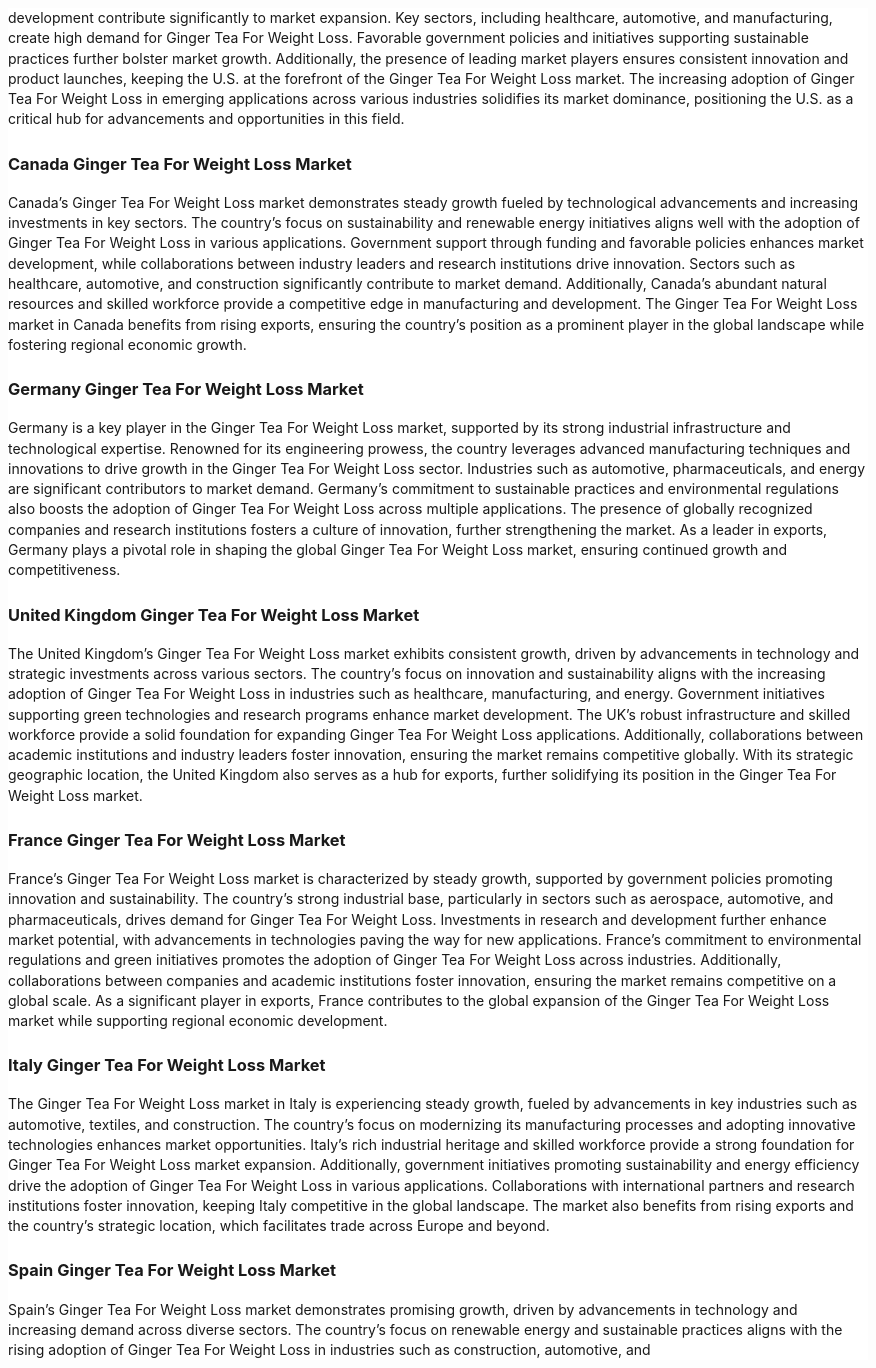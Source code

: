 development contribute significantly to market expansion. Key sectors, including healthcare, automotive, and manufacturing, create high demand for Ginger Tea For Weight Loss. Favorable government policies and initiatives supporting sustainable practices further bolster market growth. Additionally, the presence of leading market players ensures consistent innovation and product launches, keeping the U.S. at the forefront of the Ginger Tea For Weight Loss market. The increasing adoption of Ginger Tea For Weight Loss in emerging applications across various industries solidifies its market dominance, positioning the U.S. as a critical hub for advancements and opportunities in this field.</p><h3>Canada Ginger Tea For Weight Loss Market</h3><p>Canada&rsquo;s Ginger Tea For Weight Loss market demonstrates steady growth fueled by technological advancements and increasing investments in key sectors. The country&rsquo;s focus on sustainability and renewable energy initiatives aligns well with the adoption of Ginger Tea For Weight Loss in various applications. Government support through funding and favorable policies enhances market development, while collaborations between industry leaders and research institutions drive innovation. Sectors such as healthcare, automotive, and construction significantly contribute to market demand. Additionally, Canada&rsquo;s abundant natural resources and skilled workforce provide a competitive edge in manufacturing and development. The Ginger Tea For Weight Loss market in Canada benefits from rising exports, ensuring the country&rsquo;s position as a prominent player in the global landscape while fostering regional economic growth.</p><h3>Germany Ginger Tea For Weight Loss Market</h3><p>Germany is a key player in the Ginger Tea For Weight Loss market, supported by its strong industrial infrastructure and technological expertise. Renowned for its engineering prowess, the country leverages advanced manufacturing techniques and innovations to drive growth in the Ginger Tea For Weight Loss sector. Industries such as automotive, pharmaceuticals, and energy are significant contributors to market demand. Germany&rsquo;s commitment to sustainable practices and environmental regulations also boosts the adoption of Ginger Tea For Weight Loss across multiple applications. The presence of globally recognized companies and research institutions fosters a culture of innovation, further strengthening the market. As a leader in exports, Germany plays a pivotal role in shaping the global Ginger Tea For Weight Loss market, ensuring continued growth and competitiveness.</p><h3>United Kingdom Ginger Tea For Weight Loss Market</h3><p>The United Kingdom&rsquo;s Ginger Tea For Weight Loss market exhibits consistent growth, driven by advancements in technology and strategic investments across various sectors. The country&rsquo;s focus on innovation and sustainability aligns with the increasing adoption of Ginger Tea For Weight Loss in industries such as healthcare, manufacturing, and energy. Government initiatives supporting green technologies and research programs enhance market development. The UK&rsquo;s robust infrastructure and skilled workforce provide a solid foundation for expanding Ginger Tea For Weight Loss applications. Additionally, collaborations between academic institutions and industry leaders foster innovation, ensuring the market remains competitive globally. With its strategic geographic location, the United Kingdom also serves as a hub for exports, further solidifying its position in the Ginger Tea For Weight Loss market.</p><h3>France Ginger Tea For Weight Loss Market</h3><p>France&rsquo;s Ginger Tea For Weight Loss market is characterized by steady growth, supported by government policies promoting innovation and sustainability. The country&rsquo;s strong industrial base, particularly in sectors such as aerospace, automotive, and pharmaceuticals, drives demand for Ginger Tea For Weight Loss. Investments in research and development further enhance market potential, with advancements in technologies paving the way for new applications. France&rsquo;s commitment to environmental regulations and green initiatives promotes the adoption of Ginger Tea For Weight Loss across industries. Additionally, collaborations between companies and academic institutions foster innovation, ensuring the market remains competitive on a global scale. As a significant player in exports, France contributes to the global expansion of the Ginger Tea For Weight Loss market while supporting regional economic development.</p><h3>Italy Ginger Tea For Weight Loss Market</h3><p>The Ginger Tea For Weight Loss market in Italy is experiencing steady growth, fueled by advancements in key industries such as automotive, textiles, and construction. The country&rsquo;s focus on modernizing its manufacturing processes and adopting innovative technologies enhances market opportunities. Italy&rsquo;s rich industrial heritage and skilled workforce provide a strong foundation for Ginger Tea For Weight Loss market expansion. Additionally, government initiatives promoting sustainability and energy efficiency drive the adoption of Ginger Tea For Weight Loss in various applications. Collaborations with international partners and research institutions foster innovation, keeping Italy competitive in the global landscape. The market also benefits from rising exports and the country&rsquo;s strategic location, which facilitates trade across Europe and beyond.</p><h3>Spain Ginger Tea For Weight Loss Market</h3><p>Spain&rsquo;s Ginger Tea For Weight Loss market demonstrates promising growth, driven by advancements in technology and increasing demand across diverse sectors. The country&rsquo;s focus on renewable energy and sustainable practices aligns with the rising adoption of Ginger Tea For Weight Loss in industries such as construction, automotive, and
